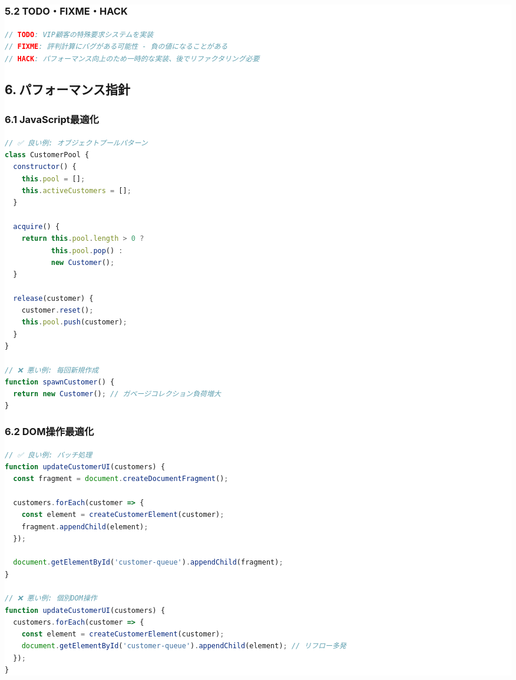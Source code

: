 ```javascript
```

### 5.2 TODO・FIXME・HACK
```javascript
// TODO: VIP顧客の特殊要求システムを実装
// FIXME: 評判計算にバグがある可能性 - 負の値になることがある
// HACK: パフォーマンス向上のため一時的な実装、後でリファクタリング必要
```

## 6. パフォーマンス指針

### 6.1 JavaScript最適化
```javascript
// ✅ 良い例: オブジェクトプールパターン
class CustomerPool {
  constructor() {
    this.pool = [];
    this.activeCustomers = [];
  }
  
  acquire() {
    return this.pool.length > 0 ? 
           this.pool.pop() : 
           new Customer();
  }
  
  release(customer) {
    customer.reset();
    this.pool.push(customer);
  }
}

// ❌ 悪い例: 毎回新規作成
function spawnCustomer() {
  return new Customer(); // ガベージコレクション負荷増大
}
```

### 6.2 DOM操作最適化
```javascript
// ✅ 良い例: バッチ処理
function updateCustomerUI(customers) {
  const fragment = document.createDocumentFragment();
  
  customers.forEach(customer => {
    const element = createCustomerElement(customer);
    fragment.appendChild(element);
  });
  
  document.getElementById('customer-queue').appendChild(fragment);
}

// ❌ 悪い例: 個別DOM操作
function updateCustomerUI(customers) {
  customers.forEach(customer => {
    const element = createCustomerElement(customer);
    document.getElementById('customer-queue').appendChild(element); // リフロー多発
  });
}
```
